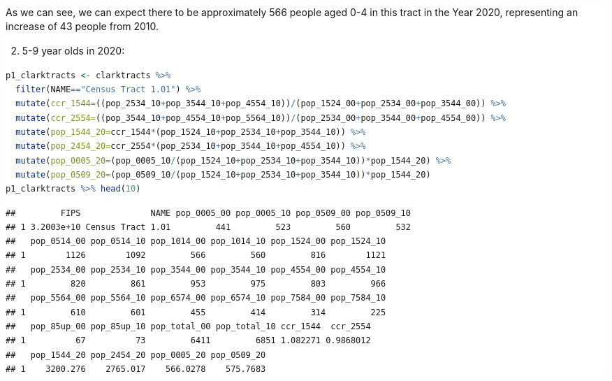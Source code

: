 As we can see, we can expect there to be approximately 566 people aged
0-4 in this tract in the Year 2020, representing an increase of 43
people from 2010.

2.  5-9 year olds in 2020:

``` r
p1_clarktracts <- clarktracts %>% 
  filter(NAME=="Census Tract 1.01") %>%
  mutate(ccr_1544=((pop_2534_10+pop_3544_10+pop_4554_10))/(pop_1524_00+pop_2534_00+pop_3544_00)) %>%
  mutate(ccr_2554=((pop_3544_10+pop_4554_10+pop_5564_10))/(pop_2534_00+pop_3544_00+pop_4554_00)) %>%
  mutate(pop_1544_20=ccr_1544*(pop_1524_10+pop_2534_10+pop_3544_10)) %>%
  mutate(pop_2454_20=ccr_2554*(pop_2534_10+pop_3544_10+pop_4554_10)) %>%
  mutate(pop_0005_20=(pop_0005_10/(pop_1524_10+pop_2534_10+pop_3544_10))*pop_1544_20) %>%
  mutate(pop_0509_20=(pop_0509_10/(pop_1524_10+pop_2534_10+pop_3544_10))*pop_1544_20)
p1_clarktracts %>% head(10)
```

    ##         FIPS              NAME pop_0005_00 pop_0005_10 pop_0509_00 pop_0509_10
    ## 1 3.2003e+10 Census Tract 1.01         441         523         560         532
    ##   pop_0514_00 pop_0514_10 pop_1014_00 pop_1014_10 pop_1524_00 pop_1524_10
    ## 1        1126        1092         566         560         816        1121
    ##   pop_2534_00 pop_2534_10 pop_3544_00 pop_3544_10 pop_4554_00 pop_4554_10
    ## 1         820         861         953         975         803         966
    ##   pop_5564_00 pop_5564_10 pop_6574_00 pop_6574_10 pop_7584_00 pop_7584_10
    ## 1         610         601         455         414         314         225
    ##   pop_85up_00 pop_85up_10 pop_total_00 pop_total_10 ccr_1544  ccr_2554
    ## 1          67          73         6411         6851 1.082271 0.9868012
    ##   pop_1544_20 pop_2454_20 pop_0005_20 pop_0509_20
    ## 1    3200.276    2765.017    566.0278    575.7683
